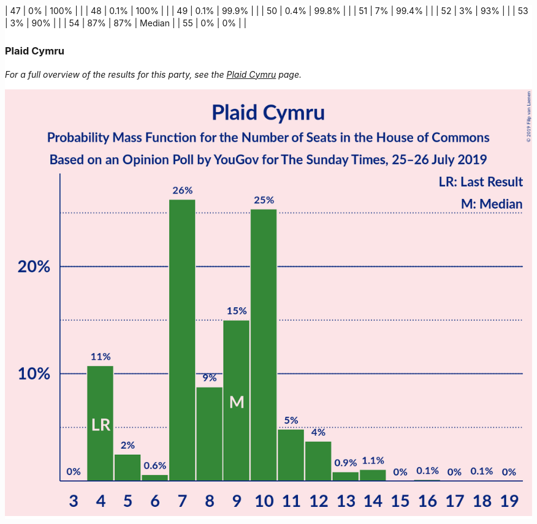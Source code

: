 | 47 | 0% | 100% |  |
| 48 | 0.1% | 100% |  |
| 49 | 0.1% | 99.9% |  |
| 50 | 0.4% | 99.8% |  |
| 51 | 7% | 99.4% |  |
| 52 | 3% | 93% |  |
| 53 | 3% | 90% |  |
| 54 | 87% | 87% | Median |
| 55 | 0% | 0% |  |

### Plaid Cymru

*For a full overview of the results for this party, see the [Plaid Cymru](party-plaidcymru.html) page.*

![Graph with seats probability mass function not yet produced](2019-07-26-YouGov-seats-pmf-plaidcymru.png "Seats Probability Mass Function")

